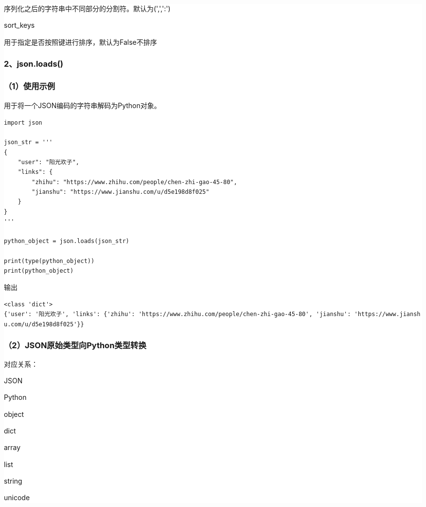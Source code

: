 序列化之后的字符串中不同部分的分割符。默认为(',',':')

sort\_keys

用于指定是否按照键进行排序，默认为False不排序

### 2、json.loads()

### （1）使用示例

用于将一个JSON编码的字符串解码为Python对象。

```
import json

json_str = '''
{
    "user": "阳光欢子",
    "links": {
        "zhihu": "https://www.zhihu.com/people/chen-zhi-gao-45-80",
        "jianshu": "https://www.jianshu.com/u/d5e198d8f025"
    }
}
'''

python_object = json.loads(json_str)

print(type(python_object))
print(python_object)
```

输出

```
<class 'dict'>
{'user': '阳光欢子', 'links': {'zhihu': 'https://www.zhihu.com/people/chen-zhi-gao-45-80', 'jianshu': 'https://www.jianshu.com/u/d5e198d8f025'}}
```

### （2）JSON原始类型向Python类型转换

对应关系：

JSON

Python

object

dict

array

list

string

unicode
